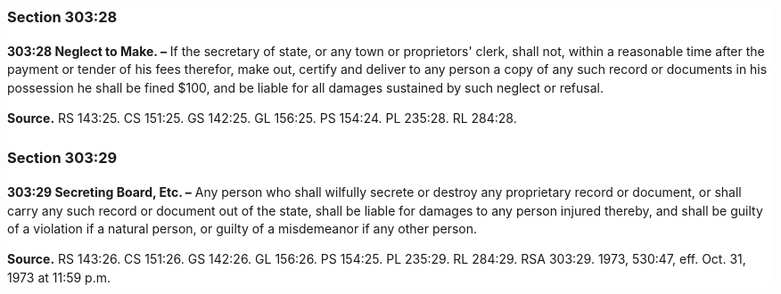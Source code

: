 ### Section 303:28

 **303:28 Neglect to Make. –** If the secretary of state, or any town
or proprietors' clerk, shall not, within a reasonable time after the
payment or tender of his fees therefor, make out, certify and deliver to
any person a copy of any such record or documents in his possession he
shall be fined 
                                             $100, and be liable for all damages sustained by such
neglect or refusal.

**Source.** RS 143:25. CS 151:25. GS 142:25. GL 156:25. PS 154:24. PL
235:28. RL 284:28.

### Section 303:29

 **303:29 Secreting Board, Etc. –** Any person who shall wilfully
secrete or destroy any proprietary record or document, or shall carry
any such record or document out of the state, shall be liable for
damages to any person injured thereby, and shall be guilty of a
violation if a natural person, or guilty of a misdemeanor if any other
person.

**Source.** RS 143:26. CS 151:26. GS 142:26. GL 156:26. PS 154:25. PL
235:29. RL 284:29. RSA 303:29. 1973, 530:47, eff. Oct. 31, 1973 at 11:59
p.m.
